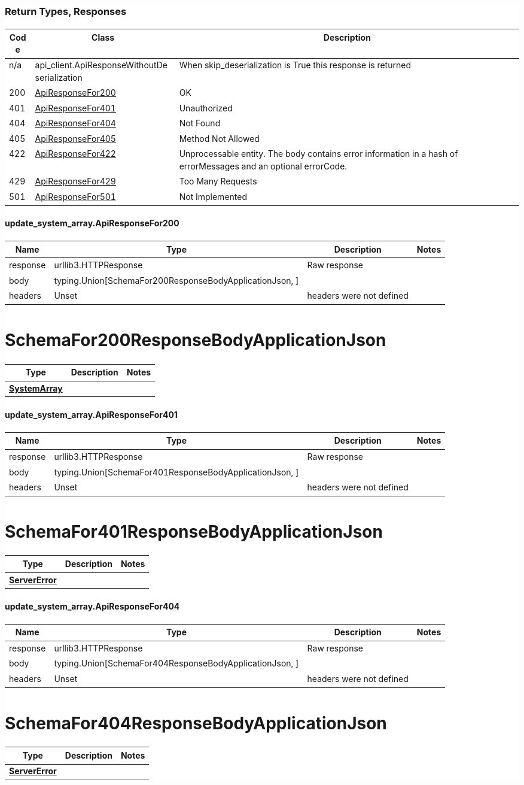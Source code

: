 ### Return Types, Responses

Code | Class | Description
------------- | ------------- | -------------
n/a | api_client.ApiResponseWithoutDeserialization | When skip_deserialization is True this response is returned
200 | [ApiResponseFor200](#update_system_array.ApiResponseFor200) | OK
401 | [ApiResponseFor401](#update_system_array.ApiResponseFor401) | Unauthorized
404 | [ApiResponseFor404](#update_system_array.ApiResponseFor404) | Not Found
405 | [ApiResponseFor405](#update_system_array.ApiResponseFor405) | Method Not Allowed
422 | [ApiResponseFor422](#update_system_array.ApiResponseFor422) | Unprocessable entity. The body contains error information in a hash of errorMessages and an optional errorCode.
429 | [ApiResponseFor429](#update_system_array.ApiResponseFor429) | Too Many Requests
501 | [ApiResponseFor501](#update_system_array.ApiResponseFor501) | Not Implemented

#### update_system_array.ApiResponseFor200
Name | Type | Description  | Notes
------------- | ------------- | ------------- | -------------
response | urllib3.HTTPResponse | Raw response |
body | typing.Union[SchemaFor200ResponseBodyApplicationJson, ] |  |
headers | Unset | headers were not defined |

# SchemaFor200ResponseBodyApplicationJson
Type | Description  | Notes
------------- | ------------- | -------------
[**SystemArray**](../../models/SystemArray.md) |  | 


#### update_system_array.ApiResponseFor401
Name | Type | Description  | Notes
------------- | ------------- | ------------- | -------------
response | urllib3.HTTPResponse | Raw response |
body | typing.Union[SchemaFor401ResponseBodyApplicationJson, ] |  |
headers | Unset | headers were not defined |

# SchemaFor401ResponseBodyApplicationJson
Type | Description  | Notes
------------- | ------------- | -------------
[**ServerError**](../../models/ServerError.md) |  | 


#### update_system_array.ApiResponseFor404
Name | Type | Description  | Notes
------------- | ------------- | ------------- | -------------
response | urllib3.HTTPResponse | Raw response |
body | typing.Union[SchemaFor404ResponseBodyApplicationJson, ] |  |
headers | Unset | headers were not defined |

# SchemaFor404ResponseBodyApplicationJson
Type | Description  | Notes
------------- | ------------- | -------------
[**ServerError**](../../models/ServerError.md) |  | 
